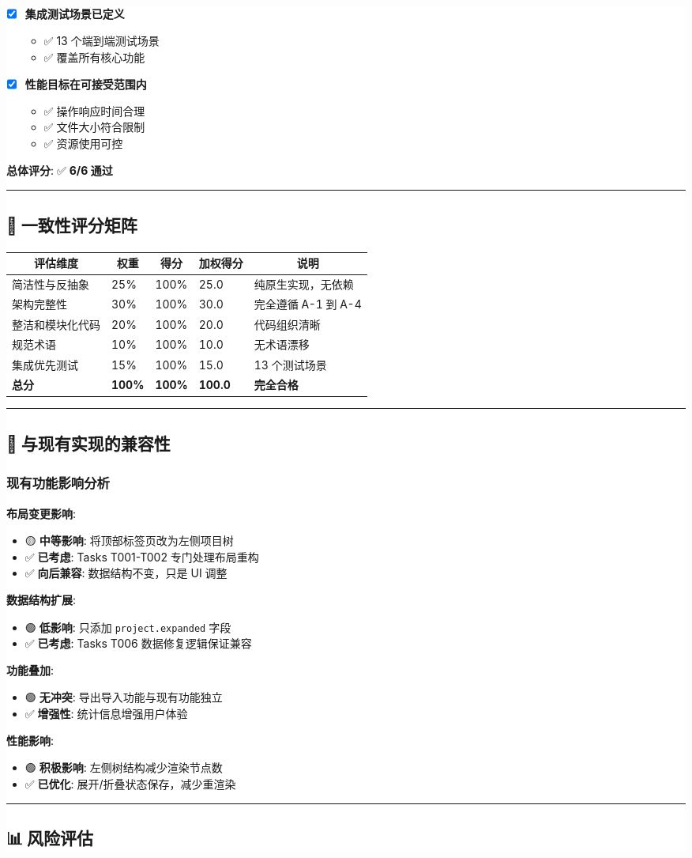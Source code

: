 - [x] **集成测试场景已定义**
  - ✅ 13 个端到端测试场景
  - ✅ 覆盖所有核心功能

- [x] **性能目标在可接受范围内**
  - ✅ 操作响应时间合理
  - ✅ 文件大小符合限制
  - ✅ 资源使用可控

**总体评分**: ✅ **6/6 通过**

---

## 🎯 一致性评分矩阵

| 评估维度 | 权重 | 得分 | 加权得分 | 说明 |
|---------|------|------|---------|------|
| 简洁性与反抽象 | 25% | 100% | 25.0 | 纯原生实现，无依赖 |
| 架构完整性 | 30% | 100% | 30.0 | 完全遵循 A-1 到 A-4 |
| 整洁和模块化代码 | 20% | 100% | 20.0 | 代码组织清晰 |
| 规范术语 | 10% | 100% | 10.0 | 无术语漂移 |
| 集成优先测试 | 15% | 100% | 15.0 | 13 个测试场景 |
| **总分** | **100%** | **100%** | **100.0** | **完全合格** |

---

## 🔄 与现有实现的兼容性

### 现有功能影响分析

**布局变更影响**:
- 🟡 **中等影响**: 将顶部标签页改为左侧项目树
- ✅ **已考虑**: Tasks T001-T002 专门处理布局重构
- ✅ **向后兼容**: 数据结构不变，只是 UI 调整

**数据结构扩展**:
- 🟢 **低影响**: 只添加 `project.expanded` 字段
- ✅ **已考虑**: Tasks T006 数据修复逻辑保证兼容

**功能叠加**:
- 🟢 **无冲突**: 导出导入功能与现有功能独立
- ✅ **增强性**: 统计信息增强用户体验

**性能影响**:
- 🟢 **积极影响**: 左侧树结构减少渲染节点数
- ✅ **已优化**: 展开/折叠状态保存，减少重渲染

---

## 📊 风险评估
